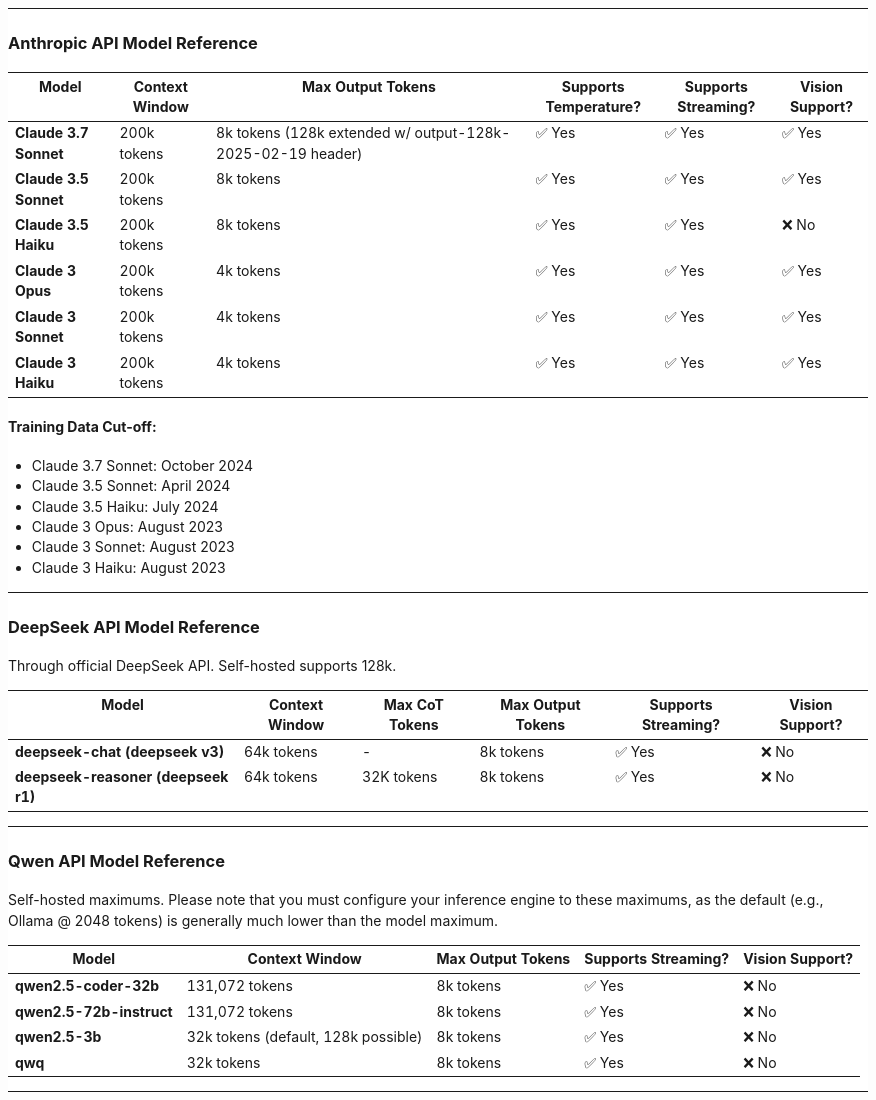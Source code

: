 
---

### Anthropic API Model Reference

| Model                  | Context Window | Max Output Tokens | Supports Temperature? | Supports Streaming? | Vision Support? |
|------------------------|---------------|-------------------|----------------------|---------------------|-----------------|
| **Claude 3.7 Sonnet**  | 200k tokens   | 8k tokens (128k extended w/ output-128k-2025-02-19 header)        | ✅ Yes               | ✅ Yes              | ✅ Yes          |
| **Claude 3.5 Sonnet**  | 200k tokens   | 8k tokens       | ✅ Yes               | ✅ Yes              | ✅ Yes          |
| **Claude 3.5 Haiku**   | 200k tokens   | 8k tokens       | ✅ Yes               | ✅ Yes              | ❌ No           |
| **Claude 3 Opus**      | 200k tokens   | 4k tokens       | ✅ Yes               | ✅ Yes              | ✅ Yes          |
| **Claude 3 Sonnet**    | 200k tokens   | 4k tokens       | ✅ Yes               | ✅ Yes              | ✅ Yes          |
| **Claude 3 Haiku**     | 200k tokens   | 4k tokens       | ✅ Yes               | ✅ Yes              | ✅ Yes          |

#### Training Data Cut-off:
- Claude 3.7 Sonnet: October 2024  
- Claude 3.5 Sonnet: April 2024  
- Claude 3.5 Haiku: July 2024  
- Claude 3 Opus: August 2023  
- Claude 3 Sonnet: August 2023  
- Claude 3 Haiku: August 2023  

---

### DeepSeek API Model Reference

Through official DeepSeek API. Self-hosted supports 128k.

| Model                        | Context Window | Max CoT Tokens | Max Output Tokens | Supports Streaming? | Vision Support? |
|------------------------------|---------------|---------------|-------------------|---------------------|-----------------|
| **deepseek-chat (deepseek v3)**   | 64k tokens    | -             | 8k tokens        | ✅ Yes              | ❌ No           |
| **deepseek-reasoner (deepseek r1)** | 64k tokens  | 32K tokens    | 8k tokens        | ✅ Yes              | ❌ No           |

---

### Qwen API Model Reference

Self-hosted maximums. Please note that you must configure your inference engine to these maximums, as the default (e.g., Ollama @ 2048 tokens) is generally much lower than the model maximum.

| Model                     | Context Window | Max Output Tokens | Supports Streaming? | Vision Support? |
|---------------------------|---------------|-------------------|---------------------|-----------------|
| **qwen2.5-coder-32b**     | 131,072 tokens | 8k tokens        | ✅ Yes              | ❌ No           |
| **qwen2.5-72b-instruct**  | 131,072 tokens | 8k tokens     | ✅ Yes              | ❌ No           |
| **qwen2.5-3b**  | 32k tokens (default, 128k possible) | 8k tokens     | ✅ Yes              | ❌ No           |
| **qwq**  | 32k tokens | 8k tokens     | ✅ Yes              | ❌ No           |

---